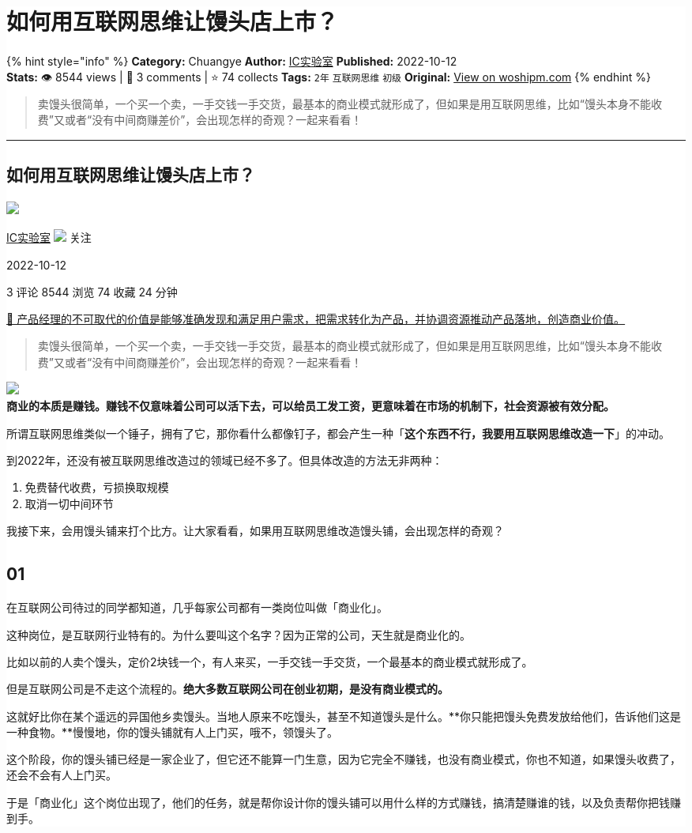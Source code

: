 # 如何用互联网思维让馒头店上市？
{% hint style="info" %}
**Category:** Chuangye
**Author:** [IC实验室](https://www.woshipm.com/u/1499661)
**Published:** 2022-10-12  
**Stats:** 👁️ 8544 views | 💬 3 comments | ⭐ 74 collects
**Tags:** `2年` `互联网思维` `初级`
**Original:** [View on woshipm.com](https://www.woshipm.com/chuangye/5641198.html)
{% endhint %}
> 卖馒头很简单，一个买一个卖，一手交钱一手交货，最基本的商业模式就形成了，但如果是用互联网思维，比如“馒头本身不能收费”又或者“没有中间商赚差价”，会出现怎样的奇观？一起来看看！

---

## 如何用互联网思维让馒头店上市？

[![](https://static.woshipm.com/view/woshipm_api_def_20230221200001_4720.png?imageView2/1/w/72/h/72/q/100)](https://www.woshipm.com/u/1499661)

[IC实验室](https://www.woshipm.com/u/1499661) ![](https://static.woshipm.com/tag/1101_1@2x.png) 关注

2022-10-12

3 评论 8544 浏览 74 收藏 24 分钟

[🔗 产品经理的不可取代的价值是能够准确发现和满足用户需求，把需求转化为产品，并协调资源推动产品落地，创造商业价值。](https://ke.qidianla.com/courses/90pm)

> 卖馒头很简单，一个买一个卖，一手交钱一手交货，最基本的商业模式就形成了，但如果是用互联网思维，比如“馒头本身不能收费”又或者“没有中间商赚差价”，会出现怎样的奇观？一起来看看！

![](https://image.woshipm.com/wp-files/2022/10/pIT5X7FFESNhMICV471B.jpg)  
**商业的本质是赚钱。赚钱不仅意味着公司可以活下去，可以给员工发工资，更意味着在市场的机制下，社会资源被有效分配。**

所谓互联网思维类似一个锤子，拥有了它，那你看什么都像钉子，都会产生一种「**这个东西不行，我要用互联网思维改造一下**」的冲动。

到2022年，还没有被互联网思维改造过的领域已经不多了。但具体改造的方法无非两种：

1.  免费替代收费，亏损换取规模
2.  取消一切中间环节

我接下来，会用馒头铺来打个比方。让大家看看，如果用互联网思维改造馒头铺，会出现怎样的奇观？

## 01

在互联网公司待过的同学都知道，几乎每家公司都有一类岗位叫做「商业化」。

这种岗位，是互联网行业特有的。为什么要叫这个名字？因为正常的公司，天生就是商业化的。

比如以前的人卖个馒头，定价2块钱一个，有人来买，一手交钱一手交货，一个最基本的商业模式就形成了。

但是互联网公司是不走这个流程的。**绝大多数互联网公司在创业初期，是没有商业模式的。**

这就好比你在某个遥远的异国他乡卖馒头。当地人原来不吃馒头，甚至不知道馒头是什么。**你只能把馒头免费发放给他们，告诉他们这是一种食物。**慢慢地，你的馒头铺就有人上门买，哦不，领馒头了。

这个阶段，你的馒头铺已经是一家企业了，但它还不能算一门生意，因为它完全不赚钱，也没有商业模式，你也不知道，如果馒头收费了，还会不会有人上门买。

于是「商业化」这个岗位出现了，他们的任务，就是帮你设计你的馒头铺可以用什么样的方式赚钱，搞清楚赚谁的钱，以及负责帮你把钱赚到手。

